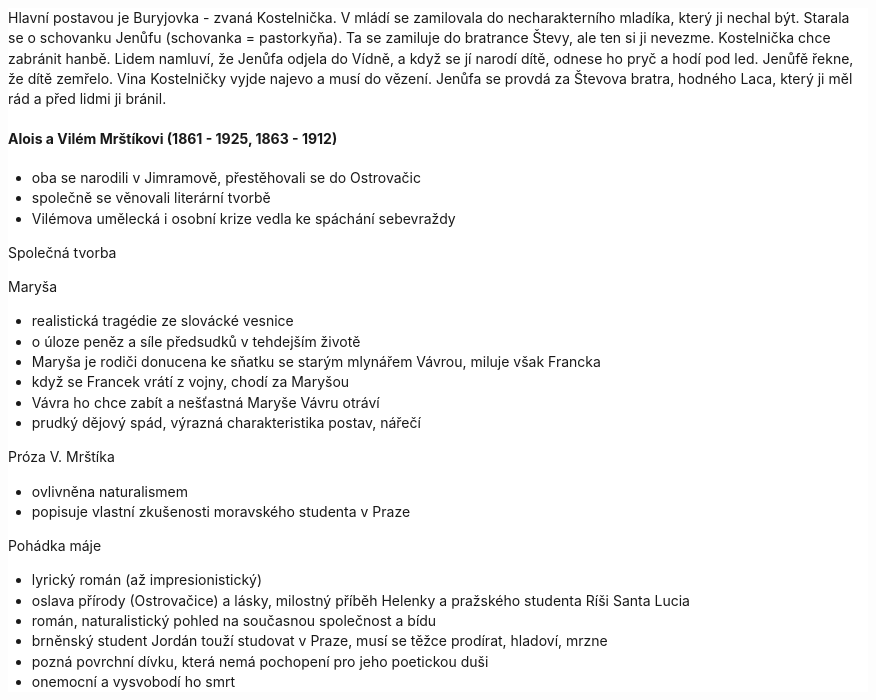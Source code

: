 Hlavní postavou je Buryjovka - zvaná Kostelnička. V mládí se zamilovala do necharakterního mladíka, který ji nechal být. Starala se o schovanku Jenůfu (schovanka = pastorkyňa). Ta se zamiluje do bratrance Števy, ale ten si ji nevezme. Kostelnička chce zabránit hanbě. Lidem namluví, že Jenůfa odjela do Vídně, a když se jí narodí dítě, odnese ho pryč a hodí pod led. Jenůfě řekne, že dítě zemřelo. Vina Kostelničky vyjde najevo a musí do vězení. Jenůfa se provdá za Števova bratra, hodného Laca, který ji měl rád a před lidmi ji bránil.


#### Alois a Vilém Mrštíkovi (1861 - 1925, 1863 - 1912)
- oba se narodili v Jimramově, přestěhovali se do Ostrovačic
- společně se věnovali literární tvorbě
- Vilémova umělecká i osobní krize vedla ke spáchání sebevraždy

Společná tvorba

Maryša
- realistická tragédie ze slovácké vesnice
- o úloze peněz a síle předsudků v tehdejším životě
- Maryša je rodiči donucena ke sňatku se starým mlynářem Vávrou, miluje však Francka
- když se Francek vrátí z vojny, chodí za Maryšou
- Vávra ho chce zabít a nešťastná Maryše Vávru otráví
- prudký dějový spád, výrazná charakteristika postav, nářečí


Próza V. Mrštíka
- ovlivněna naturalismem
- popisuje vlastní zkušenosti moravského studenta v Praze

Pohádka máje
- lyrický román (až impresionistický)
- oslava přírody (Ostrovačice) a lásky, milostný příběh Helenky a pražského studenta Ríši
Santa Lucia
- román, naturalistický pohled na současnou společnost a bídu
- brněnský student Jordán touží studovat v Praze, musí se těžce prodírat, hladoví, mrzne
- pozná povrchní dívku, která nemá pochopení pro jeho poetickou duši
- onemocní a vysvobodí ho smrt

